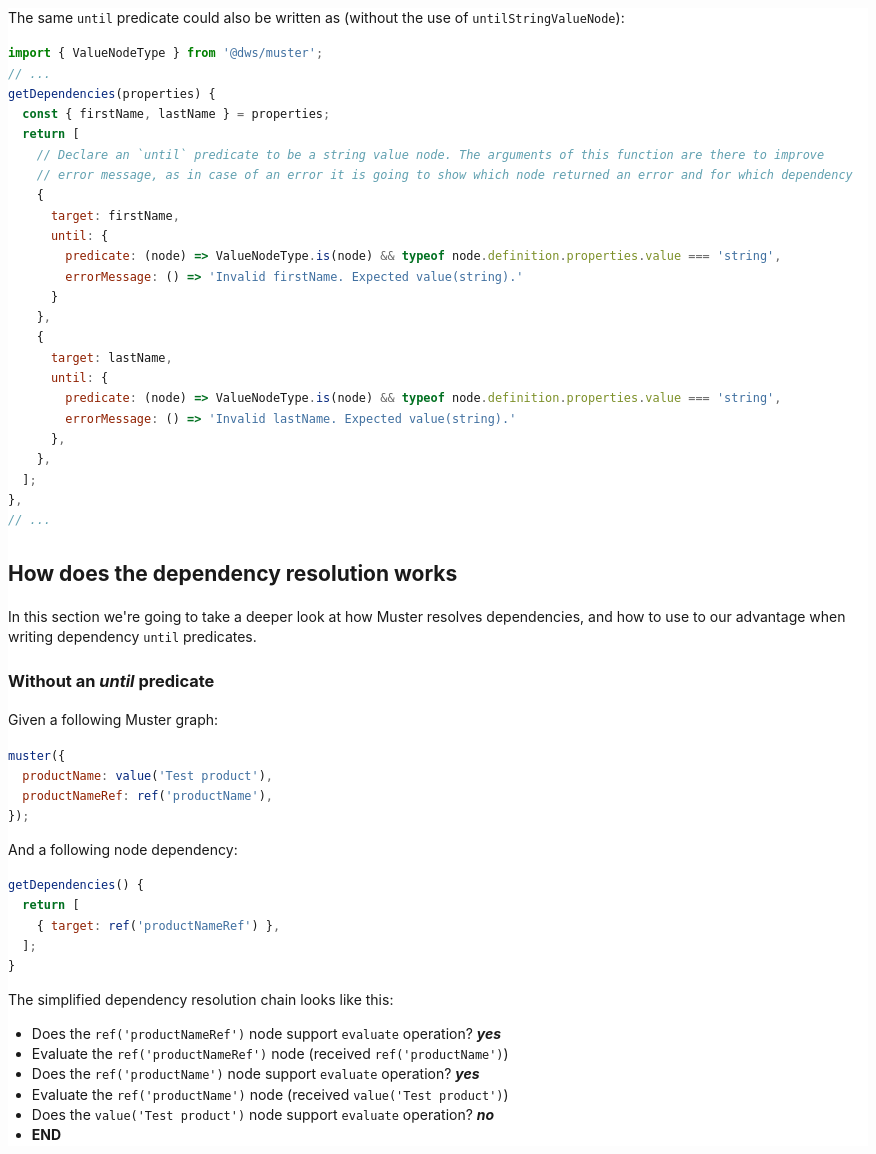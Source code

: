 The same `until` predicate could also be written as (without the use of `untilStringValueNode`):
```js
import { ValueNodeType } from '@dws/muster';
// ...
getDependencies(properties) {
  const { firstName, lastName } = properties;
  return [
    // Declare an `until` predicate to be a string value node. The arguments of this function are there to improve
    // error message, as in case of an error it is going to show which node returned an error and for which dependency
    {
      target: firstName,
      until: {
        predicate: (node) => ValueNodeType.is(node) && typeof node.definition.properties.value === 'string',
        errorMessage: () => 'Invalid firstName. Expected value(string).'
      }
    },
    {
      target: lastName,
      until: {
        predicate: (node) => ValueNodeType.is(node) && typeof node.definition.properties.value === 'string',
        errorMessage: () => 'Invalid lastName. Expected value(string).'
      },
    },
  ];
},
// ...
```

## How does the dependency resolution works

In this section we're going to take a deeper look at how Muster resolves dependencies, and how to use to our advantage when writing dependency `until` predicates.


### Without an *until* predicate

Given a following Muster graph:
```js
muster({
  productName: value('Test product'),
  productNameRef: ref('productName'),
});
```
And a following node dependency:
```js
getDependencies() {
  return [
    { target: ref('productNameRef') },
  ];
}
```
The simplified dependency resolution chain looks like this:
- Does the `ref('productNameRef')` node support `evaluate` operation? ***yes***
- Evaluate the `ref('productNameRef')` node (received `ref('productName')`)
- Does the `ref('productName')` node support `evaluate` operation? ***yes***
- Evaluate the `ref('productName')` node (received `value('Test product')`)
- Does the `value('Test product')` node support `evaluate` operation? ***no***
- **END**
